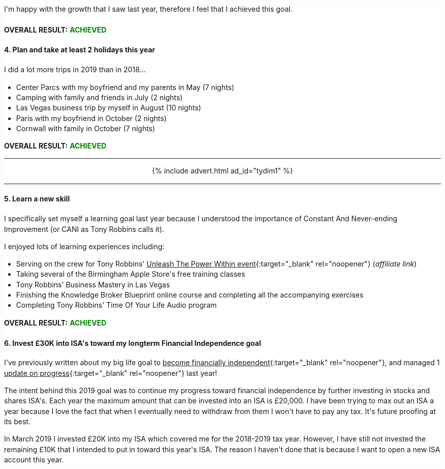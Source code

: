    </tbody>
</table>

I'm happy with the growth that I saw last year, therefore I feel that I achieved this goal.
<br><br>
<b>OVERALL RESULT:</b> <span style="color:green"><b>ACHIEVED</b></span><br>

#### 4. Plan and take at least 2 holidays this year
I did a lot more trips in 2019 than in 2018...

- Center Parcs with my boyfriend and my parents in May (7 nights)
- Camping with family and friends in July (2 nights)
- Las Vegas business trip by myself in August (10 nights)
- Paris with my boyfriend in October (2 nights)
- Cornwall with family in October (7 nights)

<b>OVERALL RESULT:</b> <span style="color:green"><b>ACHIEVED</b></span><br>

***


<center>
{% include advert.html ad_id="tydim1" %}
</center>


***

#### 5. Learn a new skill
I specifically set myself a learning goal last year because I understood the importance of Constant And Never-ending Improvement (or CANI as Tony Robbins calls it).

I enjoyed lots of learning experiences including:

- Serving on the crew for Tony Robbins' [Unleash The Power Within event](https://upwuk.com/?aff=inspiringlifedesign&ls=AffiliateLink){:target="_blank" rel="noopener"} (<i>affiliate link</i>) 
- Taking several of the Birmingham Apple Store's free training classes
- Tony Robbins' Business Mastery in Las Vegas
- Finishing the Knowledge Broker Blueprint online course and completing all the accompanying exercises
- Completing Tony Robbins' Time Of Your Life Audio program

<b>OVERALL RESULT:</b> <span style="color:green"><b>ACHIEVED</b></span><br>

#### 6. Invest £30K into ISA's toward my longterm Financial Independence goal
I've previously written about my big life goal to [become financially independent](/posts/my-goal-is-to-be-financially-free.html){:target="_blank" rel="noopener"}, and managed 1 [update on progress](/posts/financially-free-update.html){:target="_blank" rel="noopener"} last year!

The intent behind this 2019 goal was to continue my progress toward financial independence by further investing in stocks and shares ISA's. Each year the maximum amount that can be invested into an ISA is £20,000. I have been trying to max out an ISA a year because I love the fact that when I eventually need to withdraw from them I won't have to pay any tax. It's future proofing at its best.

In March 2019 I invested £20K into my ISA which covered me for the 2018-2019 tax year. However, I have still not invested the remaining £10K that I intended to put in toward this year's ISA. The reason I haven't done that is because I want to open a new ISA account this year.
